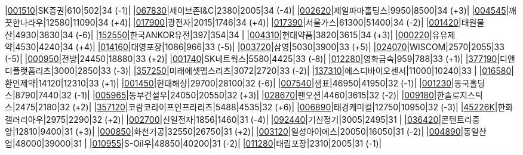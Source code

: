|[001510](https://finance.daum.net/quotes/A001510)|SK증권|610|502|34 (-1)|
|[067830](https://finance.daum.net/quotes/A067830)|세이브존I&C|2380|2005|34 (-4)|
|[002620](https://finance.daum.net/quotes/A002620)|제일파마홀딩스|9950|8500|34 (+3)|
|[004545](https://finance.daum.net/quotes/A004545)|깨끗한나라우|12580|11090|34 (+4)|
|[017900](https://finance.daum.net/quotes/A017900)|광전자|2015|1746|34 (+4)|
|[017390](https://finance.daum.net/quotes/A017390)|서울가스|61300|51400|34 (-2)|
|[001420](https://finance.daum.net/quotes/A001420)|태원물산|4930|3830|34 (-6)|
|[152550](https://finance.daum.net/quotes/A152550)|한국ANKOR유전|397|354|34 |
|[004310](https://finance.daum.net/quotes/A004310)|현대약품|3820|3615|34 (+3)|
|[000220](https://finance.daum.net/quotes/A000220)|유유제약|4530|4240|34 (+4)|
|[014160](https://finance.daum.net/quotes/A014160)|대영포장|1086|966|33 (-5)|
|[003720](https://finance.daum.net/quotes/A003720)|삼영|5030|3900|33 (+5)|
|[024070](https://finance.daum.net/quotes/A024070)|WISCOM|2570|2055|33 (-5)|
|[000950](https://finance.daum.net/quotes/A000950)|전방|24450|18880|33 (+2)|
|[001740](https://finance.daum.net/quotes/A001740)|SK네트웍스|5580|4425|33 (-8)|
|[012280](https://finance.daum.net/quotes/A012280)|영화금속|959|788|33 (+1)|
|[377190](https://finance.daum.net/quotes/A377190)|디앤디플랫폼리츠|3000|2850|33 (-3)|
|[357250](https://finance.daum.net/quotes/A357250)|미래에셋맵스리츠|3072|2720|33 (-2)|
|[137310](https://finance.daum.net/quotes/A137310)|에스디바이오센서|11000|10240|33 |
|[016580](https://finance.daum.net/quotes/A016580)|환인제약|14120|12310|33 (+1)|
|[001450](https://finance.daum.net/quotes/A001450)|현대해상|29700|28100|32 (-6)|
|[007540](https://finance.daum.net/quotes/A007540)|샘표|46950|41950|32 (-1)|
|[001230](https://finance.daum.net/quotes/A001230)|동국홀딩스|8790|7440|32 (-1)|
|[005965](https://finance.daum.net/quotes/A005965)|동부건설우|24050|20550|32 (+3)|
|[028670](https://finance.daum.net/quotes/A028670)|팬오션|4460|3615|32 (-2)|
|[009180](https://finance.daum.net/quotes/A009180)|한솔로지스틱스|2475|2180|32 (+2)|
|[357120](https://finance.daum.net/quotes/A357120)|코람코라이프인프라리츠|5488|4535|32 (+6)|
|[006890](https://finance.daum.net/quotes/A006890)|태경케미컬|12750|10950|32 (-3)|
|[45226K](https://finance.daum.net/quotes/A45226K)|한화갤러리아우|2975|2290|32 (+2)|
|[002700](https://finance.daum.net/quotes/A002700)|신일전자|1856|1460|31 (-4)|
|[092440](https://finance.daum.net/quotes/A092440)|기신정기|3005|2495|31 |
|[036420](https://finance.daum.net/quotes/A036420)|콘텐트리중앙|12810|9400|31 (+3)|
|[000850](https://finance.daum.net/quotes/A000850)|화천기공|32550|26750|31 (+2)|
|[003120](https://finance.daum.net/quotes/A003120)|일성아이에스|20050|16050|31 (-2)|
|[004890](https://finance.daum.net/quotes/A004890)|동일산업|48000|39000|31 |
|[010955](https://finance.daum.net/quotes/A010955)|S-Oil우|48850|40200|31 (-2)|
|[011280](https://finance.daum.net/quotes/A011280)|태림포장|2310|2005|31 (-1)|